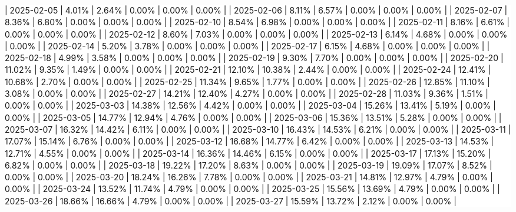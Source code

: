 | 2025-02-05 | 4.01%     | 2.64%       | 0.00%                | 0.00%                 | 0.00%      |
| 2025-02-06 | 8.11%     | 6.57%       | 0.00%                | 0.00%                 | 0.00%      |
| 2025-02-07 | 8.36%     | 6.80%       | 0.00%                | 0.00%                 | 0.00%      |
| 2025-02-10 | 8.54%     | 6.98%       | 0.00%                | 0.00%                 | 0.00%      |
| 2025-02-11 | 8.16%     | 6.61%       | 0.00%                | 0.00%                 | 0.00%      |
| 2025-02-12 | 8.60%     | 7.03%       | 0.00%                | 0.00%                 | 0.00%      |
| 2025-02-13 | 6.14%     | 4.68%       | 0.00%                | 0.00%                 | 0.00%      |
| 2025-02-14 | 5.20%     | 3.78%       | 0.00%                | 0.00%                 | 0.00%      |
| 2025-02-17 | 6.15%     | 4.68%       | 0.00%                | 0.00%                 | 0.00%      |
| 2025-02-18 | 4.99%     | 3.58%       | 0.00%                | 0.00%                 | 0.00%      |
| 2025-02-19 | 9.30%     | 7.70%       | 0.00%                | 0.00%                 | 0.00%      |
| 2025-02-20 | 11.02%    | 9.35%       | 1.49%                | 0.00%                 | 0.00%      |
| 2025-02-21 | 12.10%    | 10.38%      | 2.44%                | 0.00%                 | 0.00%      |
| 2025-02-24 | 12.41%    | 10.68%      | 2.70%                | 0.00%                 | 0.00%      |
| 2025-02-25 | 11.34%    | 9.65%       | 1.77%                | 0.00%                 | 0.00%      |
| 2025-02-26 | 12.85%    | 11.10%      | 3.08%                | 0.00%                 | 0.00%      |
| 2025-02-27 | 14.21%    | 12.40%      | 4.27%                | 0.00%                 | 0.00%      |
| 2025-02-28 | 11.03%    | 9.36%       | 1.51%                | 0.00%                 | 0.00%      |
| 2025-03-03 | 14.38%    | 12.56%      | 4.42%                | 0.00%                 | 0.00%      |
| 2025-03-04 | 15.26%    | 13.41%      | 5.19%                | 0.00%                 | 0.00%      |
| 2025-03-05 | 14.77%    | 12.94%      | 4.76%                | 0.00%                 | 0.00%      |
| 2025-03-06 | 15.36%    | 13.51%      | 5.28%                | 0.00%                 | 0.00%      |
| 2025-03-07 | 16.32%    | 14.42%      | 6.11%                | 0.00%                 | 0.00%      |
| 2025-03-10 | 16.43%    | 14.53%      | 6.21%                | 0.00%                 | 0.00%      |
| 2025-03-11 | 17.07%    | 15.14%      | 6.76%                | 0.00%                 | 0.00%      |
| 2025-03-12 | 16.68%    | 14.77%      | 6.42%                | 0.00%                 | 0.00%      |
| 2025-03-13 | 14.53%    | 12.71%      | 4.55%                | 0.00%                 | 0.00%      |
| 2025-03-14 | 16.36%    | 14.46%      | 6.15%                | 0.00%                 | 0.00%      |
| 2025-03-17 | 17.13%    | 15.20%      | 6.82%                | 0.00%                 | 0.00%      |
| 2025-03-18 | 19.22%    | 17.20%      | 8.63%                | 0.00%                 | 0.00%      |
| 2025-03-19 | 19.09%    | 17.07%      | 8.52%                | 0.00%                 | 0.00%      |
| 2025-03-20 | 18.24%    | 16.26%      | 7.78%                | 0.00%                 | 0.00%      |
| 2025-03-21 | 14.81%    | 12.97%      | 4.79%                | 0.00%                 | 0.00%      |
| 2025-03-24 | 13.52%    | 11.74%      | 4.79%                | 0.00%                 | 0.00%      |
| 2025-03-25 | 15.56%    | 13.69%      | 4.79%                | 0.00%                 | 0.00%      |
| 2025-03-26 | 18.66%    | 16.66%      | 4.79%                | 0.00%                 | 0.00%      |
| 2025-03-27 | 15.59%    | 13.72%      | 2.12%                | 0.00%                 | 0.00%      |